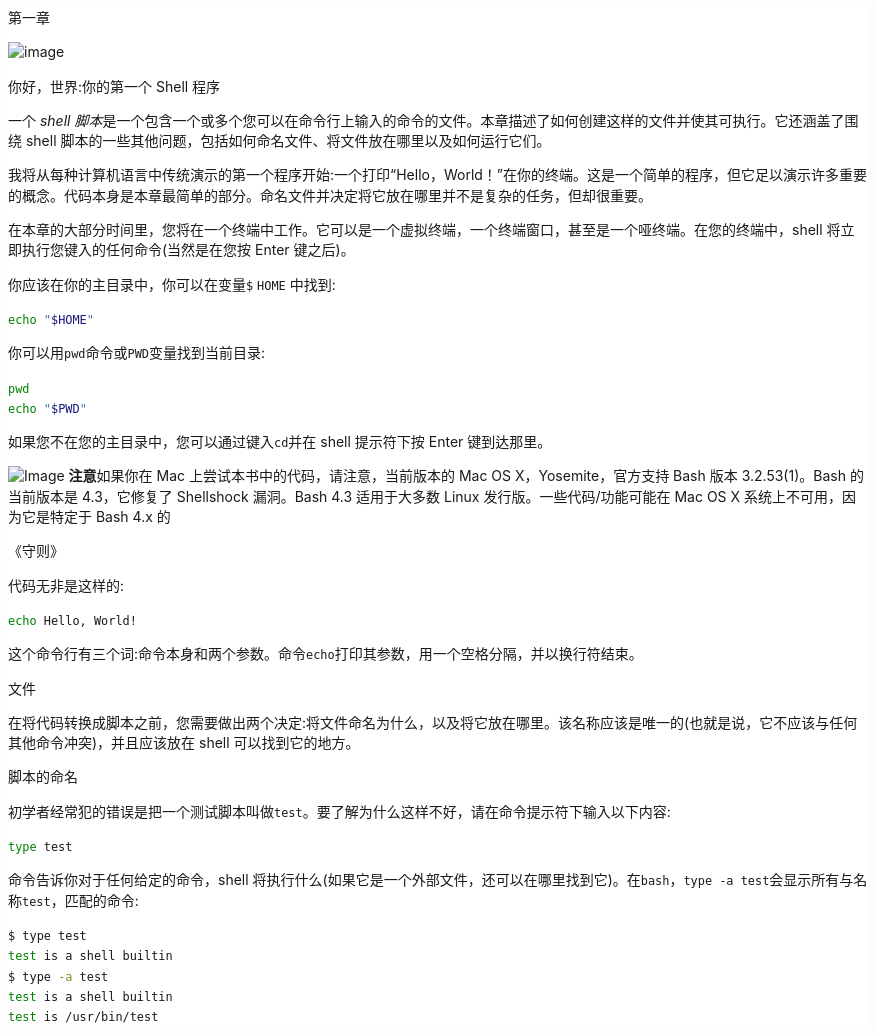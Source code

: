 第一章

![image](../Images/image00264.jpeg)

你好，世界:你的第一个 Shell 程序

一个 *shell 脚本*是一个包含一个或多个您可以在命令行上输入的命令的文件。本章描述了如何创建这样的文件并使其可执行。它还涵盖了围绕 shell 脚本的一些其他问题，包括如何命名文件、将文件放在哪里以及如何运行它们。

我将从每种计算机语言中传统演示的第一个程序开始:一个打印“Hello，World！”在你的终端。这是一个简单的程序，但它足以演示许多重要的概念。代码本身是本章最简单的部分。命名文件并决定将它放在哪里并不是复杂的任务，但却很重要。

在本章的大部分时间里，您将在一个终端中工作。它可以是一个虚拟终端，一个终端窗口，甚至是一个哑终端。在您的终端中，shell 将立即执行您键入的任何命令(当然是在您按 Enter 键之后)。

你应该在你的主目录中，你可以在变量`$` `HOME` 中找到:

```sh
echo "$HOME"
```

你可以用`pwd`命令或`PWD`变量找到当前目录:

```sh
pwd
echo "$PWD"
```

如果您不在您的主目录中，您可以通过键入`cd`并在 shell 提示符下按 Enter 键到达那里。

![Image](../Images/image00265.jpeg) **注意**如果你在 Mac 上尝试本书中的代码，请注意，当前版本的 Mac OS X，Yosemite，官方支持 Bash 版本 3.2.53(1)。Bash 的当前版本是 4.3，它修复了 Shellshock 漏洞。Bash 4.3 适用于大多数 Linux 发行版。一些代码/功能可能在 Mac OS X 系统上不可用，因为它是特定于 Bash 4.x 的

《守则》

代码无非是这样的:

```sh
echo Hello, World!
```

这个命令行有三个词:命令本身和两个参数。命令`echo`打印其参数，用一个空格分隔，并以换行符结束。

文件

在将代码转换成脚本之前，您需要做出两个决定:将文件命名为什么，以及将它放在哪里。该名称应该是唯一的(也就是说，它不应该与任何其他命令冲突)，并且应该放在 shell 可以找到它的地方。

脚本的命名

初学者经常犯的错误是把一个测试脚本叫做`test`。要了解为什么这样不好，请在命令提示符下输入以下内容:

```sh
type test
```

命令告诉你对于任何给定的命令，shell 将执行什么(如果它是一个外部文件，还可以在哪里找到它)。在`bash`，`type -a test`会显示所有与名称`test`，匹配的命令:

```sh
$ type test
test is a shell builtin
$ type -a test
test is a shell builtin
test is /usr/bin/test
```
